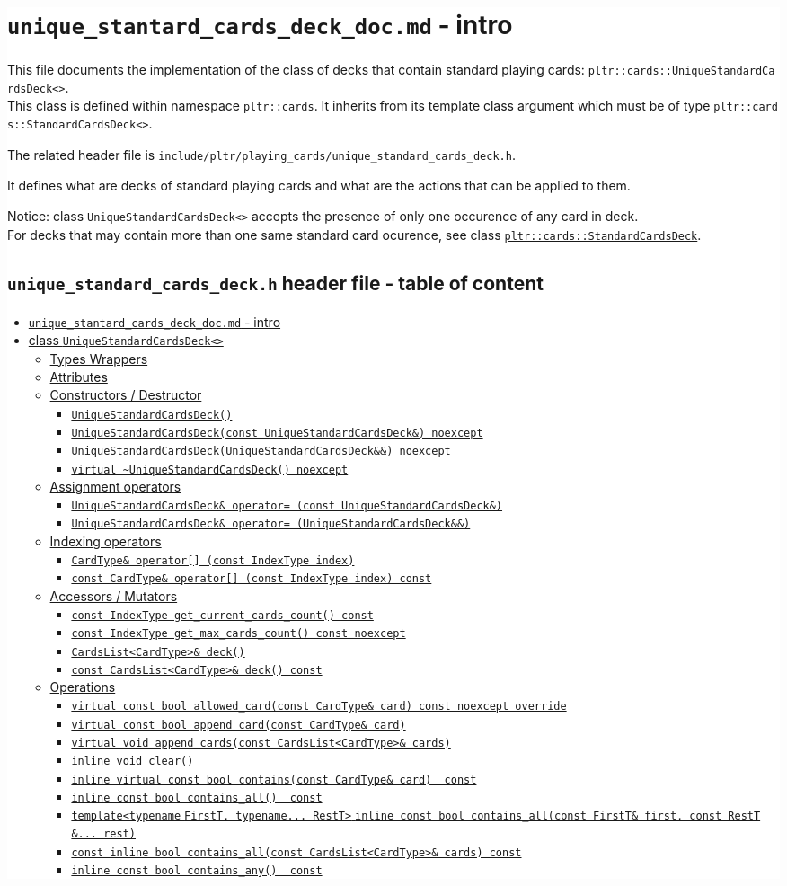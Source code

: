 # `unique_stantard_cards_deck_doc.md` - intro

This file documents the implementation of the class of decks that contain standard playing cards: `pltr::cards::UniqueStandardCardsDeck<>`.  
This class is defined within namespace `pltr::cards`. It inherits from its template class argument which must be of type `pltr::cards::StandardCardsDeck<>`.

The related header file is `include/pltr/playing_cards/unique_standard_cards_deck.h`.

It defines what are decks of standard playing cards and what are the actions that can be applied to them.

Notice: class `UniqueStandardCardsDeck<>` accepts the presence of only one occurence of any card in deck.  
For decks that may contain more than one same standard card ocurence, see class [`pltr::cards::StandardCardsDeck`](./standard_cards_deck_doc.md).


## `unique_standard_cards_deck.h` header file - table of content 
- [`unique_stantard_cards_deck_doc.md` - intro](#unique_stantard_cards_deck_docmd---intro)
- [class `UniqueStandardCardsDeck<>`](#class-uniquestandardcardsdeck)
  - [Types Wrappers](#types-wrappers)
  - [Attributes](#attributes)
  - [Constructors / Destructor](#constructors--destructor)
    - [`UniqueStandardCardsDeck()`](#uniquestandardcardsdeck)
    - [`UniqueStandardCardsDeck(const UniqueStandardCardsDeck&) noexcept`](#uniquestandardcardsdeckconst-uniquestandardcardsdeck-noexcept)
    - [`UniqueStandardCardsDeck(UniqueStandardCardsDeck&&) noexcept`](#uniquestandardcardsdeckuniquestandardcardsdeck-noexcept)
    - [`virtual ~UniqueStandardCardsDeck() noexcept`](#virtual-uniquestandardcardsdeck-noexcept)
  - [Assignment operators](#assignment-operators)
    - [`UniqueStandardCardsDeck& operator= (const UniqueStandardCardsDeck&)`](#uniquestandardcardsdeck-operator-const-uniquestandardcardsdeck)
    - [`UniqueStandardCardsDeck& operator= (UniqueStandardCardsDeck&&)`](#uniquestandardcardsdeck-operator-uniquestandardcardsdeck)
  - [Indexing operators](#indexing-operators)
    - [`CardType& operator[] (const IndexType index)`](#cardtype-operator-const-indextype-index)
    - [`const CardType& operator[] (const IndexType index) const`](#const-cardtype-operator-const-indextype-index-const)
  - [Accessors / Mutators](#accessors--mutators)
    - [`const IndexType get_current_cards_count() const`](#const-indextype-get_current_cards_count-const)
    - [`const IndexType get_max_cards_count() const noexcept`](#const-indextype-get_max_cards_count-const-noexcept)
    - [`CardsList<CardType>& deck()`](#cardslistcardtype-deck)
    - [`const CardsList<CardType>& deck() const`](#const-cardslistcardtype-deck-const)
  - [Operations](#operations)
    - [`virtual const bool allowed_card(const CardType& card) const noexcept override`](#virtual-const-bool-allowed_cardconst-cardtype-card-const-noexcept-override)
    - [`virtual const bool append_card(const CardType& card)`](#virtual-const-bool-append_cardconst-cardtype-card)
    - [`virtual void append_cards(const CardsList<CardType>& cards)`](#virtual-void-append_cardsconst-cardslistcardtype-cards)
    - [`inline void clear()`](#inline-void-clear)
    - [`inline virtual const bool contains(const CardType& card)  const`](#inline-virtual-const-bool-containsconst-cardtype-card--const)
    - [`inline const bool contains_all()  const`](#inline-const-bool-contains_all--const)
    - [`template<typename` `FirstT, typename... RestT>` `inline const bool contains_all(const FirstT& first, const RestT&... rest)`](#templatetypename-firstt-typename-restt-inline-const-bool-contains_allconst-firstt-first-const-restt-rest)
    - [`const inline bool contains_all(const CardsList<CardType>& cards) const`](#const-inline-bool-contains_allconst-cardslistcardtype-cards-const)
    - [`inline const bool contains_any()  const`](#inline-const-bool-contains_any--const)